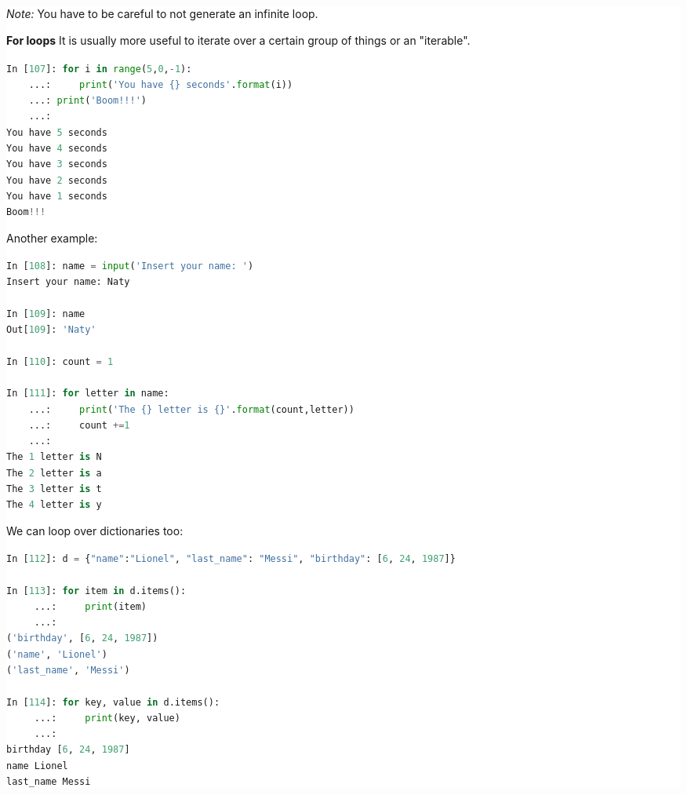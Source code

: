 *Note:* You have to be careful to not generate an infinite loop. 

**For loops**
It is usually more useful to iterate over a certain group of things or an "iterable".

```python
In [107]: for i in range(5,0,-1):
    ...:     print('You have {} seconds'.format(i))
    ...: print('Boom!!!')
    ...: 
You have 5 seconds
You have 4 seconds
You have 3 seconds
You have 2 seconds
You have 1 seconds
Boom!!!
```

Another example:

```python
In [108]: name = input('Insert your name: ')
Insert your name: Naty

In [109]: name
Out[109]: 'Naty'

In [110]: count = 1

In [111]: for letter in name:
    ...:     print('The {} letter is {}'.format(count,letter))
    ...:     count +=1
    ...:
The 1 letter is N
The 2 letter is a
The 3 letter is t
The 4 letter is y
```

We can loop over dictionaries too:

```python
In [112]: d = {"name":"Lionel", "last_name": "Messi", "birthday": [6, 24, 1987]}

In [113]: for item in d.items():
     ...:     print(item)
     ...:
('birthday', [6, 24, 1987])
('name', 'Lionel')
('last_name', 'Messi')

In [114]: for key, value in d.items():
     ...:     print(key, value)
     ...:
birthday [6, 24, 1987]
name Lionel
last_name Messi
```
